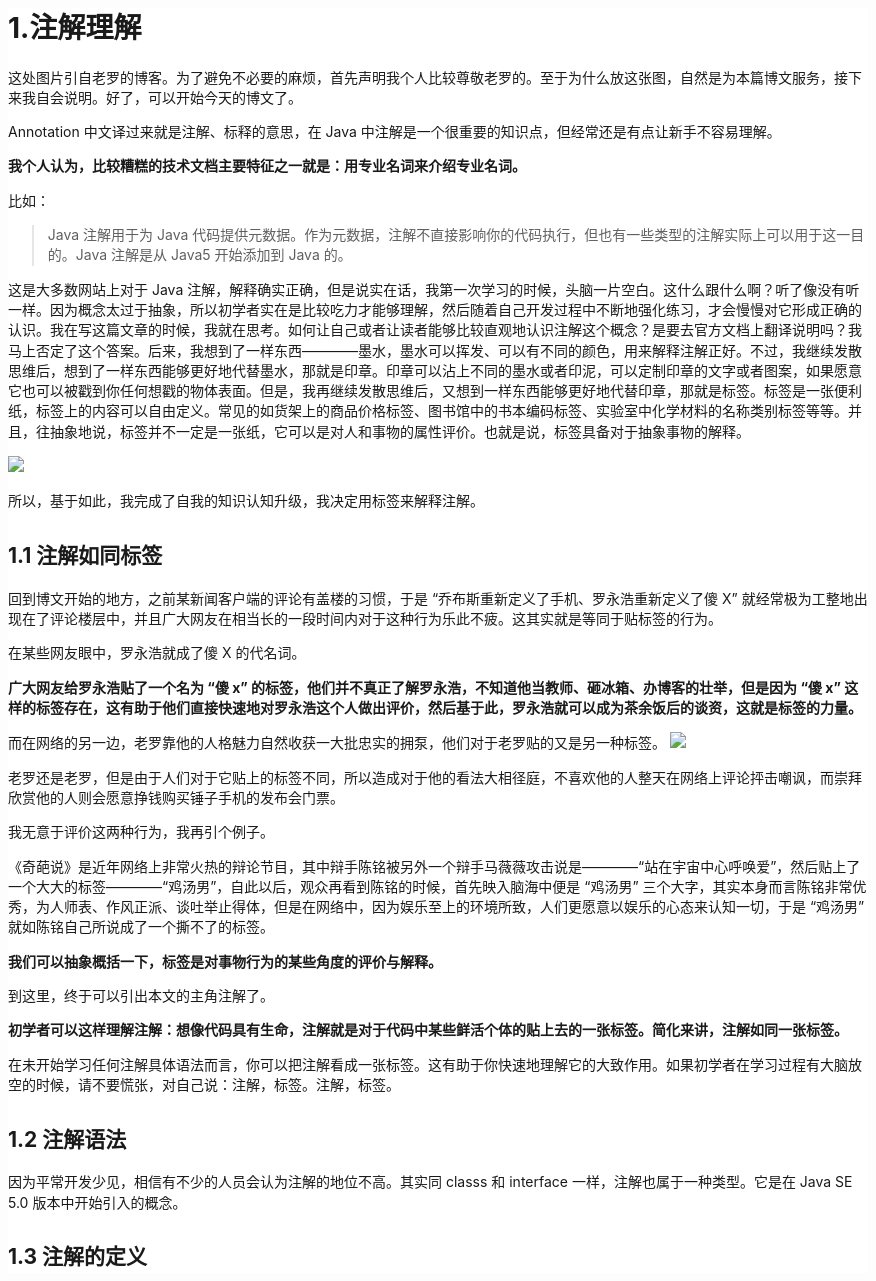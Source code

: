 # 1.注解理解

这处图片引自老罗的博客。为了避免不必要的麻烦，首先声明我个人比较尊敬老罗的。至于为什么放这张图，自然是为本篇博文服务，接下来我自会说明。好了，可以开始今天的博文了。

Annotation 中文译过来就是注解、标释的意思，在 Java 中注解是一个很重要的知识点，但经常还是有点让新手不容易理解。

**我个人认为，比较糟糕的技术文档主要特征之一就是：用专业名词来介绍专业名词。**

比如：

> Java 注解用于为 Java 代码提供元数据。作为元数据，注解不直接影响你的代码执行，但也有一些类型的注解实际上可以用于这一目的。Java 注解是从 Java5 开始添加到 Java 的。

这是大多数网站上对于 Java 注解，解释确实正确，但是说实在话，我第一次学习的时候，头脑一片空白。这什么跟什么啊？听了像没有听一样。因为概念太过于抽象，所以初学者实在是比较吃力才能够理解，然后随着自己开发过程中不断地强化练习，才会慢慢对它形成正确的认识。我在写这篇文章的时候，我就在思考。如何让自己或者让读者能够比较直观地认识注解这个概念？是要去官方文档上翻译说明吗？我马上否定了这个答案。后来，我想到了一样东西————墨水，墨水可以挥发、可以有不同的颜色，用来解释注解正好。不过，我继续发散思维后，想到了一样东西能够更好地代替墨水，那就是印章。印章可以沾上不同的墨水或者印泥，可以定制印章的文字或者图案，如果愿意它也可以被戳到你任何想戳的物体表面。但是，我再继续发散思维后，又想到一样东西能够更好地代替印章，那就是标签。标签是一张便利纸，标签上的内容可以自由定义。常见的如货架上的商品价格标签、图书馆中的书本编码标签、实验室中化学材料的名称类别标签等等。并且，往抽象地说，标签并不一定是一张纸，它可以是对人和事物的属性评价。也就是说，标签具备对于抽象事物的解释。

![](https://img-blog.csdn.net/20170627213419176?watermark/2/text/aHR0cDovL2Jsb2cuY3Nkbi5uZXQvYnJpYmx1ZQ==/font/5a6L5L2T/fontsize/400/fill/I0JBQkFCMA==/dissolve/70/gravity/SouthEast)

所以，基于如此，我完成了自我的知识认知升级，我决定用标签来解释注解。

1.1 注解如同标签
------

回到博文开始的地方，之前某新闻客户端的评论有盖楼的习惯，于是 “乔布斯重新定义了手机、罗永浩重新定义了傻 X” 就经常极为工整地出现在了评论楼层中，并且广大网友在相当长的一段时间内对于这种行为乐此不疲。这其实就是等同于贴标签的行为。

在某些网友眼中，罗永浩就成了傻 X 的代名词。

**广大网友给罗永浩贴了一个名为 “傻 x” 的标签，他们并不真正了解罗永浩，不知道他当教师、砸冰箱、办博客的壮举，但是因为 “傻 x” 这样的标签存在，这有助于他们直接快速地对罗永浩这个人做出评价，然后基于此，罗永浩就可以成为茶余饭后的谈资，这就是标签的力量。**

而在网络的另一边，老罗靠他的人格魅力自然收获一大批忠实的拥泵，他们对于老罗贴的又是另一种标签。 
![](https://img-blog.csdn.net/20170627213530055?watermark/2/text/aHR0cDovL2Jsb2cuY3Nkbi5uZXQvYnJpYmx1ZQ==/font/5a6L5L2T/fontsize/400/fill/I0JBQkFCMA==/dissolve/70/gravity/SouthEast)

老罗还是老罗，但是由于人们对于它贴上的标签不同，所以造成对于他的看法大相径庭，不喜欢他的人整天在网络上评论抨击嘲讽，而崇拜欣赏他的人则会愿意挣钱购买锤子手机的发布会门票。

我无意于评价这两种行为，我再引个例子。

《奇葩说》是近年网络上非常火热的辩论节目，其中辩手陈铭被另外一个辩手马薇薇攻击说是————“站在宇宙中心呼唤爱”，然后贴上了一个大大的标签————“鸡汤男”，自此以后，观众再看到陈铭的时候，首先映入脑海中便是 “鸡汤男” 三个大字，其实本身而言陈铭非常优秀，为人师表、作风正派、谈吐举止得体，但是在网络中，因为娱乐至上的环境所致，人们更愿意以娱乐的心态来认知一切，于是 “鸡汤男” 就如陈铭自己所说成了一个撕不了的标签。

**我们可以抽象概括一下，标签是对事物行为的某些角度的评价与解释。**

到这里，终于可以引出本文的主角注解了。

**初学者可以这样理解注解：想像代码具有生命，注解就是对于代码中某些鲜活个体的贴上去的一张标签。简化来讲，注解如同一张标签。**

在未开始学习任何注解具体语法而言，你可以把注解看成一张标签。这有助于你快速地理解它的大致作用。如果初学者在学习过程有大脑放空的时候，请不要慌张，对自己说：注解，标签。注解，标签。

1.2 注解语法
----

因为平常开发少见，相信有不少的人员会认为注解的地位不高。其实同 classs 和 interface 一样，注解也属于一种类型。它是在 Java SE 5.0 版本中开始引入的概念。

1.3 注解的定义
-----
